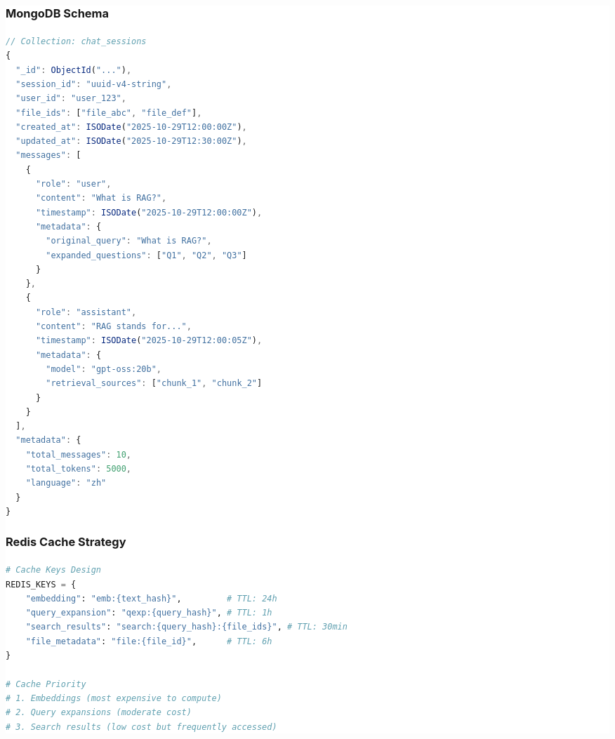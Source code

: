 ### MongoDB Schema

```javascript
// Collection: chat_sessions
{
  "_id": ObjectId("..."),
  "session_id": "uuid-v4-string",
  "user_id": "user_123",
  "file_ids": ["file_abc", "file_def"],
  "created_at": ISODate("2025-10-29T12:00:00Z"),
  "updated_at": ISODate("2025-10-29T12:30:00Z"),
  "messages": [
    {
      "role": "user",
      "content": "What is RAG?",
      "timestamp": ISODate("2025-10-29T12:00:00Z"),
      "metadata": {
        "original_query": "What is RAG?",
        "expanded_questions": ["Q1", "Q2", "Q3"]
      }
    },
    {
      "role": "assistant",
      "content": "RAG stands for...",
      "timestamp": ISODate("2025-10-29T12:00:05Z"),
      "metadata": {
        "model": "gpt-oss:20b",
        "retrieval_sources": ["chunk_1", "chunk_2"]
      }
    }
  ],
  "metadata": {
    "total_messages": 10,
    "total_tokens": 5000,
    "language": "zh"
  }
}
```

### Redis Cache Strategy

```python
# Cache Keys Design
REDIS_KEYS = {
    "embedding": "emb:{text_hash}",         # TTL: 24h
    "query_expansion": "qexp:{query_hash}", # TTL: 1h
    "search_results": "search:{query_hash}:{file_ids}", # TTL: 30min
    "file_metadata": "file:{file_id}",      # TTL: 6h
}

# Cache Priority
# 1. Embeddings (most expensive to compute)
# 2. Query expansions (moderate cost)
# 3. Search results (low cost but frequently accessed)
```
